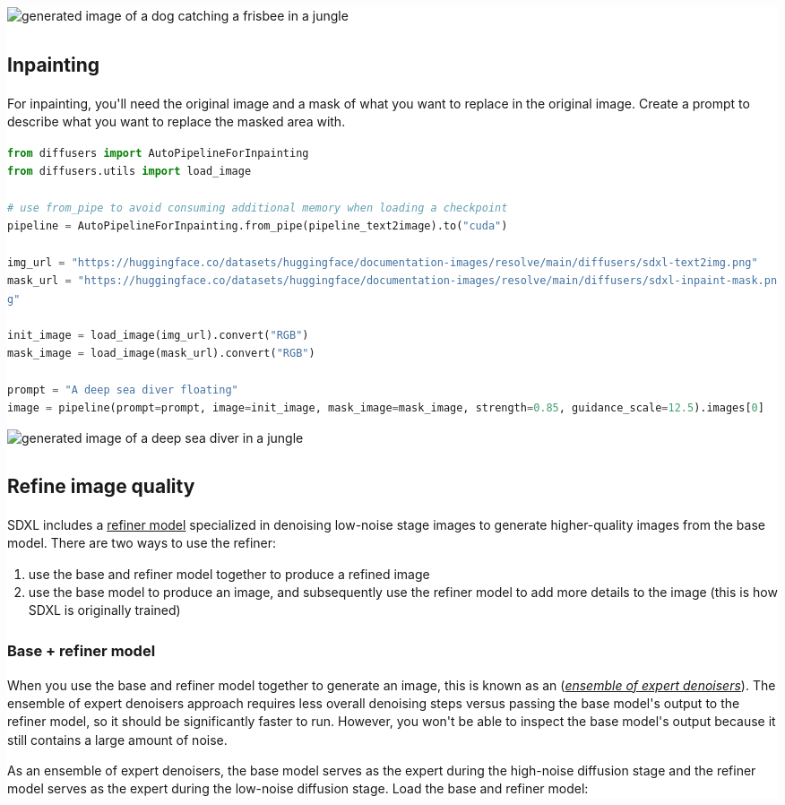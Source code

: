 <div class="flex justify-center">
    <img src="https://huggingface.co/datasets/huggingface/documentation-images/resolve/main/diffusers/sdxl-img2img.png" alt="generated image of a dog catching a frisbee in a jungle"/>
</div>

## Inpainting

For inpainting, you'll need the original image and a mask of what you want to replace in the original image. Create a prompt to describe what you want to replace the masked area with.

```py
from diffusers import AutoPipelineForInpainting
from diffusers.utils import load_image

# use from_pipe to avoid consuming additional memory when loading a checkpoint
pipeline = AutoPipelineForInpainting.from_pipe(pipeline_text2image).to("cuda")

img_url = "https://huggingface.co/datasets/huggingface/documentation-images/resolve/main/diffusers/sdxl-text2img.png"
mask_url = "https://huggingface.co/datasets/huggingface/documentation-images/resolve/main/diffusers/sdxl-inpaint-mask.png"

init_image = load_image(img_url).convert("RGB")
mask_image = load_image(mask_url).convert("RGB")

prompt = "A deep sea diver floating"
image = pipeline(prompt=prompt, image=init_image, mask_image=mask_image, strength=0.85, guidance_scale=12.5).images[0]
```

<div class="flex justify-center">
    <img src="https://huggingface.co/datasets/huggingface/documentation-images/resolve/main/diffusers/sdxl-inpaint.png" alt="generated image of a deep sea diver in a jungle"/>
</div>

## Refine image quality

SDXL includes a [refiner model](https://huggingface.co/stabilityai/stable-diffusion-xl-refiner-1.0) specialized in denoising low-noise stage images to generate higher-quality images from the base model. There are two ways to use the refiner:

1. use the base and refiner model together to produce a refined image
2. use the base model to produce an image, and subsequently use the refiner model to add more details to the image (this is how SDXL is originally trained)

### Base + refiner model

When you use the base and refiner model together to generate an image, this is known as an ([*ensemble of expert denoisers*](https://research.nvidia.com/labs/dir/eDiff-I/)). The ensemble of expert denoisers approach requires less overall denoising steps versus passing the base model's output to the refiner model, so it should be significantly faster to run. However, you won't be able to inspect the base model's output because it still contains a large amount of noise.

As an ensemble of expert denoisers, the base model serves as the expert during the high-noise diffusion stage and the refiner model serves as the expert during the low-noise diffusion stage. Load the base and refiner model:
